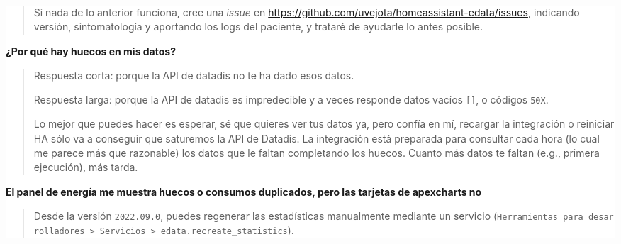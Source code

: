 >Si nada de lo anterior funciona, cree una *issue* en <https://github.com/uvejota/homeassistant-edata/issues>, indicando versión, sintomatología y aportando los logs del paciente, y trataré de ayudarle lo antes posible.

**¿Por qué hay huecos en mis datos?**

>Respuesta corta: porque la API de datadis no te ha dado esos datos.
>
>Respuesta larga: porque la API de datadis es impredecible y a veces responde datos vacíos `[]`, o códigos `50X`.
>
>Lo mejor que puedes hacer es esperar, sé que quieres ver tus datos ya, pero confía en mí, recargar la integración o reiniciar HA sólo va a conseguir que saturemos la API de Datadis. La integración está preparada para consultar cada hora (lo cual me parece más que razonable) los datos que le faltan completando los huecos. Cuanto más datos te faltan (e.g., primera ejecución), más tarda.


**El panel de energía me muestra huecos o consumos duplicados, pero las tarjetas de apexcharts no**

>Desde la versión `2022.09.0`, puedes regenerar las estadísticas manualmente mediante un servicio (`Herramientas para desarrolladores > Servicios > edata.recreate_statistics`).
